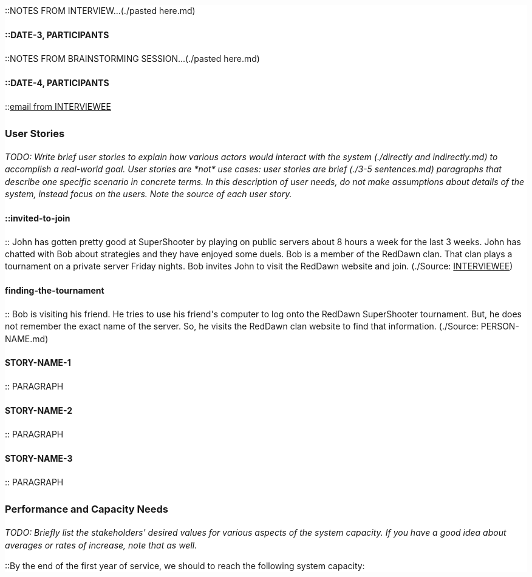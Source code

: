 ::NOTES FROM INTERVIEW...(./pasted here.md)

#### ::DATE-3, PARTICIPANTS

::NOTES FROM BRAINSTORMING SESSION...(./pasted here.md)

#### ::DATE-4, PARTICIPANTS

::[email from INTERVIEWEE](./LINK-TO-ARCHIVE.md)

### User Stories

_TODO: Write brief user stories to explain how various actors would
interact with the system (./directly and indirectly.md) to accomplish a
real-world goal. User stories are \*not\* use cases: user stories are
brief (./3-5 sentences.md) paragraphs that describe one specific scenario in
concrete terms. In this description of user needs, do not make
assumptions about details of the system, instead focus on the users.
Note the source of each user story._

#### ::invited-to-join

:: John has gotten pretty good at SuperShooter by playing on public
servers about 8 hours a week for the last 3 weeks. John has chatted
with Bob about strategies and they have enjoyed some duels. Bob is a
member of the RedDawn clan. That clan plays a tournament on a
private server Friday nights. Bob invites John to visit the RedDawn
website and join. (./Source: [INTERVIEWEE](interview-notes.html.md))

#### finding-the-tournament

:: Bob is visiting his friend. He tries to use his friend's computer to
log onto the RedDawn SuperShooter tournament. But, he does not
remember the exact name of the server. So, he visits the RedDawn
clan website to find that information. (./Source: PERSON-NAME.md)

#### STORY-NAME-1

:: PARAGRAPH

#### STORY-NAME-2

:: PARAGRAPH

#### STORY-NAME-3

:: PARAGRAPH

### Performance and Capacity Needs

_TODO: Briefly list the stakeholders' desired values for various aspects
of the system capacity. If you have a good idea about averages or rates
of increase, note that as well._

::By the end of the first year of service, we should to reach the
following system capacity:
